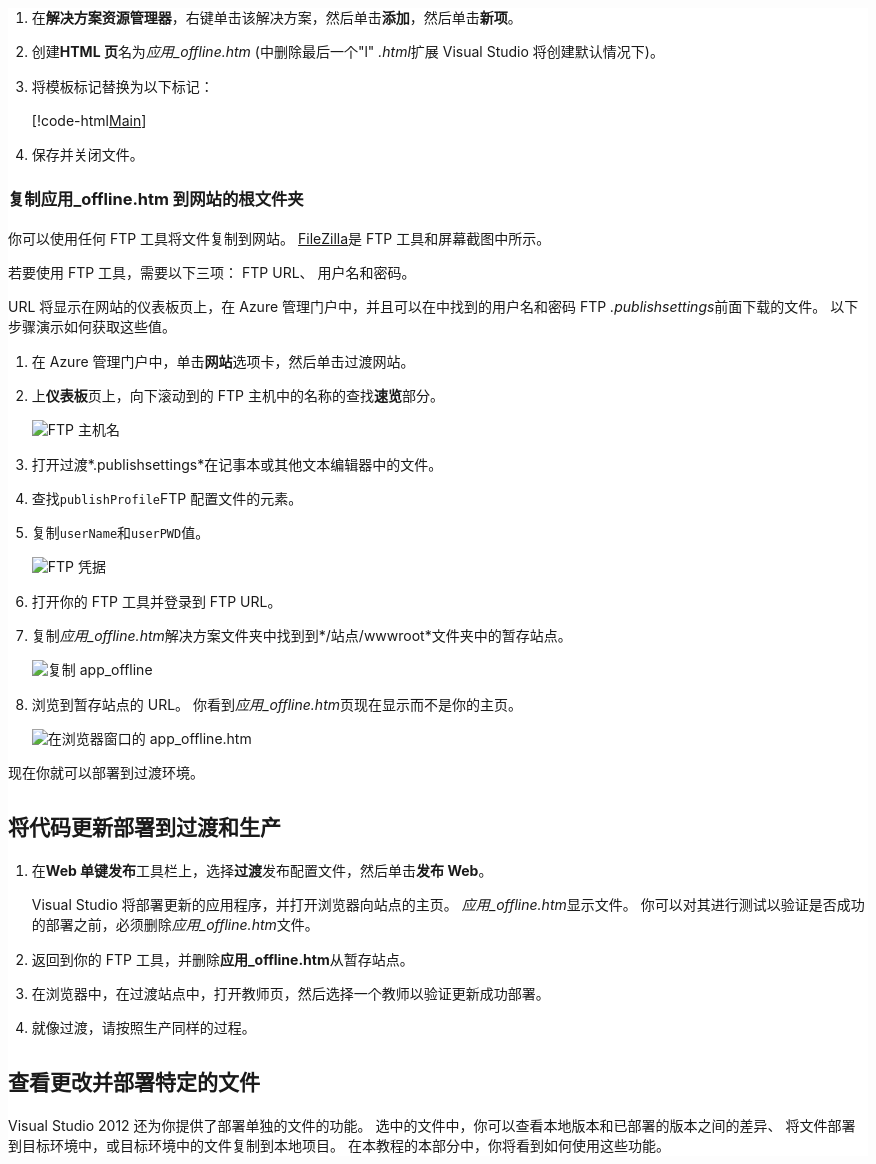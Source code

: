 1. 在**解决方案资源管理器**，右键单击该解决方案，然后单击**添加**，然后单击**新项**。
2. 创建**HTML 页**名为*应用\_offline.htm* (中删除最后一个"l" *.html*扩展 Visual Studio 将创建默认情况下)。
3. 将模板标记替换为以下标记：

    [!code-html[Main](deploying-a-code-update/samples/sample3.html)]
4. 保存并关闭文件。

### <a name="copy-appofflinehtm-to-the-root-folder-of-the-web-site"></a>复制应用\_offline.htm 到网站的根文件夹

你可以使用任何 FTP 工具将文件复制到网站。 [FileZilla](http://filezilla-project.org/)是 FTP 工具和屏幕截图中所示。

若要使用 FTP 工具，需要以下三项： FTP URL、 用户名和密码。

URL 将显示在网站的仪表板页上，在 Azure 管理门户中，并且可以在中找到的用户名和密码 FTP *.publishsettings*前面下载的文件。 以下步骤演示如何获取这些值。

1. 在 Azure 管理门户中，单击**网站**选项卡，然后单击过渡网站。
2. 上**仪表板**页上，向下滚动到的 FTP 主机中的名称的查找**速览**部分。

    ![FTP 主机名](deploying-a-code-update/_static/image5.png)
3. 打开过渡*.publishsettings*在记事本或其他文本编辑器中的文件。
4. 查找`publishProfile`FTP 配置文件的元素。
5. 复制`userName`和`userPWD`值。

    ![FTP 凭据](deploying-a-code-update/_static/image6.png)
6. 打开你的 FTP 工具并登录到 FTP URL。
7. 复制*应用\_offline.htm*解决方案文件夹中找到到*/站点/wwwroot*文件夹中的暂存站点。

    ![复制 app_offline](deploying-a-code-update/_static/image7.png)
8. 浏览到暂存站点的 URL。 你看到*应用\_offline.htm*页现在显示而不是你的主页。

    ![在浏览器窗口的 app_offline.htm](deploying-a-code-update/_static/image8.png)

现在你就可以部署到过渡环境。

## <a name="deploy-the-code-update-to-staging-and-production"></a>将代码更新部署到过渡和生产

1. 在**Web 单键发布**工具栏上，选择**过渡**发布配置文件，然后单击**发布 Web**。

    Visual Studio 将部署更新的应用程序，并打开浏览器向站点的主页。 *应用\_offline.htm*显示文件。 你可以对其进行测试以验证是否成功的部署之前，必须删除*应用\_offline.htm*文件。
2. 返回到你的 FTP 工具，并删除**应用\_offline.htm**从暂存站点。
3. 在浏览器中，在过渡站点中，打开教师页，然后选择一个教师以验证更新成功部署。
4. 就像过渡，请按照生产同样的过程。

<a id="specificfiles"></a>

## <a name="reviewing-changes-and-deploying-specific-files"></a>查看更改并部署特定的文件

Visual Studio 2012 还为你提供了部署单独的文件的功能。 选中的文件中，你可以查看本地版本和已部署的版本之间的差异、 将文件部署到目标环境中，或目标环境中的文件复制到本地项目。 在本教程的本部分中，你将看到如何使用这些功能。

